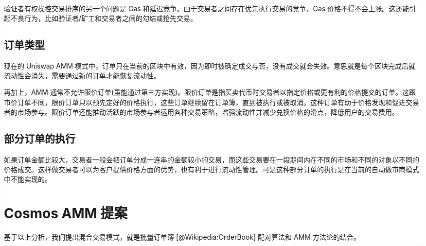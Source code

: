 验证者有权操控交易排序的另一个问题是 Gas 和延迟竞争。由于交易者之间存在优先执行交易的竞争，Gas 价格不得不会上涨。这还能引起不良行为，比如验证者/矿工和交易者之间的勾结或抢先交易。

## 订单类型

现在的 Uniswap AMM 模式中，订单只在当前的区块中有效，因为即时被确定成交与否，没有成交就会失效。意思就是每个区块完成后就流动性会消失，需要通过新的订单才能恢复流动性。

再加上，AMM 通常不允许限价订单(虽能通过第三方实现)。限价订单是指买卖代币时交易者以指定价格或更有利的价格提交的订单。这跟市价订单不同，限价订单只以预先定好的价格执行，这些订单继续留在订单簿，直到被执行或被取消。这种订单有助于价格发现和促进交易者的市场参与。限价订单还能推动活跃的市场参与者运用各种交易策略，增强流动性并减少兑换价格的滑点，降低用户的交易费用。

## 部分订单的执行

如果订单金额比较大，交易者一般会把订单分成一连串的金额较小的交易，而这些交易要在一段期间内在不同的市场和不同的对象以不同的价格成交。这样做交易者可以为客户提供价格方面的优势，也有利于进行流动性管理。可是这种部分订单的执行是在当前的自动做市商模式中不能实现的。

# Cosmos AMM 提案

基于以上分析，我们提出混合交易模式，就是批量订单簿 [@Wikipedia:OrderBook] 配对算法和 AMM 方法论的结合。
